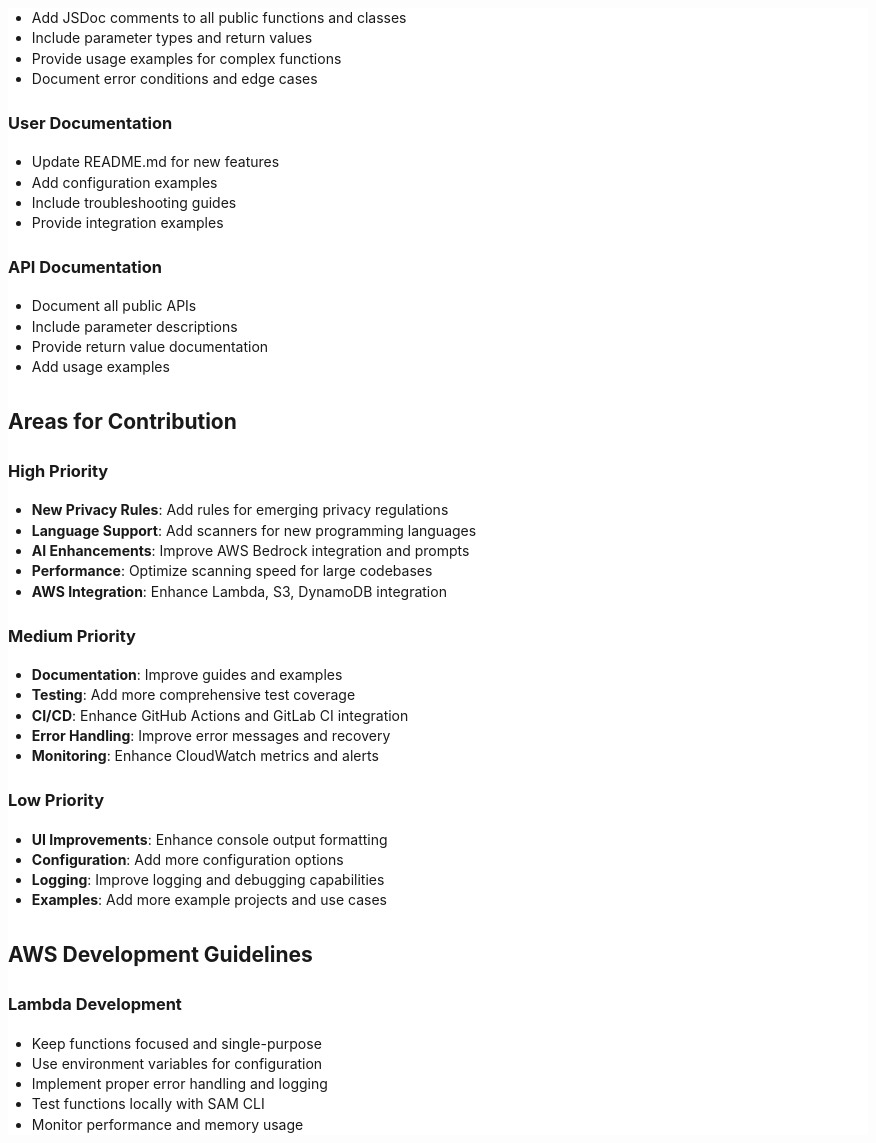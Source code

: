 - Add JSDoc comments to all public functions and classes
- Include parameter types and return values
- Provide usage examples for complex functions
- Document error conditions and edge cases

### User Documentation

- Update README.md for new features
- Add configuration examples
- Include troubleshooting guides
- Provide integration examples

### API Documentation

- Document all public APIs
- Include parameter descriptions
- Provide return value documentation
- Add usage examples

## Areas for Contribution

### High Priority

- **New Privacy Rules**: Add rules for emerging privacy regulations
- **Language Support**: Add scanners for new programming languages
- **AI Enhancements**: Improve AWS Bedrock integration and prompts
- **Performance**: Optimize scanning speed for large codebases
- **AWS Integration**: Enhance Lambda, S3, DynamoDB integration

### Medium Priority

- **Documentation**: Improve guides and examples
- **Testing**: Add more comprehensive test coverage
- **CI/CD**: Enhance GitHub Actions and GitLab CI integration
- **Error Handling**: Improve error messages and recovery
- **Monitoring**: Enhance CloudWatch metrics and alerts

### Low Priority

- **UI Improvements**: Enhance console output formatting
- **Configuration**: Add more configuration options
- **Logging**: Improve logging and debugging capabilities
- **Examples**: Add more example projects and use cases

## AWS Development Guidelines

### Lambda Development

- Keep functions focused and single-purpose
- Use environment variables for configuration
- Implement proper error handling and logging
- Test functions locally with SAM CLI
- Monitor performance and memory usage
